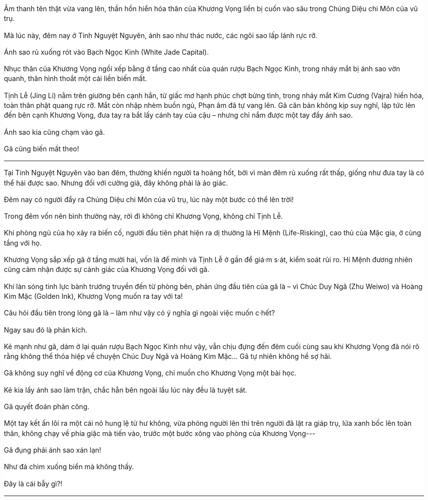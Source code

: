 Âm thanh tên thật vừa vang lên, thần hồn hiển hóa thân của Khương Vọng liền bị cuốn vào sâu trong Chúng Diệu chi Môn của vũ trụ.

Mà lúc này, đêm nay ở Tinh Nguyệt Nguyên, ánh sao như thác nước, các ngôi sao lấp lánh rực rỡ.

Ánh sao rủ xuống rót vào Bạch Ngọc Kinh (White Jade Capital).

Nhục thân của Khương Vọng ngồi xếp bằng ở tầng cao nhất của quán rượu Bạch Ngọc Kinh, trong nháy mắt bị ánh sao vờn quanh, thân hình thoắt một cái liền biến mất.

Tịnh Lễ (Jing Li) nằm trên giường bên cạnh hắn, từ giấc mơ hạnh phúc chợt bừng tỉnh, trong nháy mắt Kim Cương (Vajra) hiển hóa, toàn thân phật quang rực rỡ. Mắt còn nhập nhèm buồn ngủ, Phạn âm đã tự vang lên. Gã căn bản không kịp suy nghĩ, lập tức lẻn đến bên cạnh Khương Vọng, đưa tay ra bắt lấy cánh tay của cậu – nhưng chỉ nắm được một tay đầy ánh sao.

Ánh sao kia cũng chạm vào gã.

Gã cũng biến mất theo!

----

Tại Tinh Nguyệt Nguyên vào ban đêm, thường khiến người ta hoảng hốt, bởi vì màn đêm rủ xuống rất thấp, giống như đưa tay là có thể hái được sao. Nhưng đối với cường giả, đây không phải là ảo giác.

Đêm nay có người đẩy ra Chúng Diệu chi Môn của vũ trụ, lúc này một bước có thể lên trời!

Trong đêm vốn nên bình thường này, rời đi không chỉ Khương Vọng, không chỉ Tịnh Lễ.

Khi phòng ngủ của họ xảy ra biến cố, người đầu tiên phát hiện ra dị thường là Hí Mệnh (Life-Risking), cao thủ của Mặc gia, ở cùng tầng với họ.

Khương Vọng sắp xếp gã ở tầng mười hai, vốn là để mình và Tịnh Lễ ở gần để giá·m s·át, kiểm soát rủi ro. Hí Mệnh đương nhiên cũng cảm nhận được sự cảnh giác của Khương Vọng đối với gã.

Khi làn sóng tinh lực bành trướng truyền đến từ phòng bên, phản ứng đầu tiên của gã là – vì Chúc Duy Ngã (Zhu Weiwo) và Hoàng Kim Mặc (Golden Ink), Khương Vọng muốn ra tay với ta!

Câu hỏi đầu tiên trong lòng gã là – làm như vậy có ý nghĩa gì ngoài việc muốn c·hết?

Ngay sau đó là phản kích.

Kẻ mạnh như gã, dám ở lại quán rượu Bạch Ngọc Kinh như vậy, vẫn chịu đựng đến đêm cuối cùng sau khi Khương Vọng đã nói rõ rằng không thể thỏa hiệp về chuyện Chúc Duy Ngã và Hoàng Kim Mặc… Gã tự nhiên không hề sợ hãi.

Gã không suy nghĩ về động cơ của Khương Vọng, chỉ muốn cho Khương Vọng một bài học.

Kẻ kia lấy ánh sao làm trận, chắc hẳn bên ngoài lầu lúc này đều là tuyệt sát.

Gã quyết đoán phản công.

Một tay kết ấn lôi ra một cái nỏ hung lệ từ hư không, vừa phóng người lên thì trên người đã lật ra giáp trụ, lửa xanh bốc lên toàn thân, không chạy về phía giặc mà tiến vào, trước một bước xông vào phòng của Khương Vọng---

Gã đụng phải ánh sao xán lạn!

Như đá chìm xuống biển mà không thấy.

Đây là cái bẫy gì?!

----
